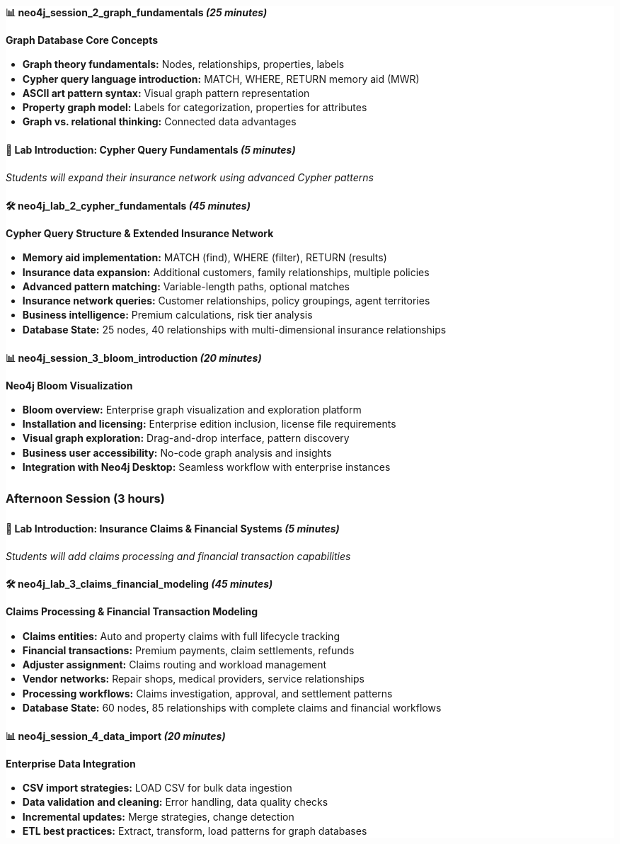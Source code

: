 #### 📊 **neo4j_session_2_graph_fundamentals** *(25 minutes)*
**Graph Database Core Concepts**
- **Graph theory fundamentals:** Nodes, relationships, properties, labels
- **Cypher query language introduction:** MATCH, WHERE, RETURN memory aid (MWR)
- **ASCII art pattern syntax:** Visual graph pattern representation
- **Property graph model:** Labels for categorization, properties for attributes
- **Graph vs. relational thinking:** Connected data advantages

#### 🔧 **Lab Introduction: Cypher Query Fundamentals** *(5 minutes)*
*Students will expand their insurance network using advanced Cypher patterns*

#### 🛠️ **neo4j_lab_2_cypher_fundamentals** *(45 minutes)*
**Cypher Query Structure & Extended Insurance Network**
- **Memory aid implementation:** MATCH (find), WHERE (filter), RETURN (results)
- **Insurance data expansion:** Additional customers, family relationships, multiple policies
- **Advanced pattern matching:** Variable-length paths, optional matches
- **Insurance network queries:** Customer relationships, policy groupings, agent territories
- **Business intelligence:** Premium calculations, risk tier analysis
- **Database State:** 25 nodes, 40 relationships with multi-dimensional insurance relationships

#### 📊 **neo4j_session_3_bloom_introduction** *(20 minutes)*
**Neo4j Bloom Visualization**
- **Bloom overview:** Enterprise graph visualization and exploration platform
- **Installation and licensing:** Enterprise edition inclusion, license file requirements
- **Visual graph exploration:** Drag-and-drop interface, pattern discovery
- **Business user accessibility:** No-code graph analysis and insights
- **Integration with Neo4j Desktop:** Seamless workflow with enterprise instances

### Afternoon Session (3 hours)

#### 🔧 **Lab Introduction: Insurance Claims & Financial Systems** *(5 minutes)*
*Students will add claims processing and financial transaction capabilities*

#### 🛠️ **neo4j_lab_3_claims_financial_modeling** *(45 minutes)*
**Claims Processing & Financial Transaction Modeling**
- **Claims entities:** Auto and property claims with full lifecycle tracking
- **Financial transactions:** Premium payments, claim settlements, refunds
- **Adjuster assignment:** Claims routing and workload management
- **Vendor networks:** Repair shops, medical providers, service relationships
- **Processing workflows:** Claims investigation, approval, and settlement patterns
- **Database State:** 60 nodes, 85 relationships with complete claims and financial workflows

#### 📊 **neo4j_session_4_data_import** *(20 minutes)*
**Enterprise Data Integration**
- **CSV import strategies:** LOAD CSV for bulk data ingestion
- **Data validation and cleaning:** Error handling, data quality checks
- **Incremental updates:** Merge strategies, change detection
- **ETL best practices:** Extract, transform, load patterns for graph databases
